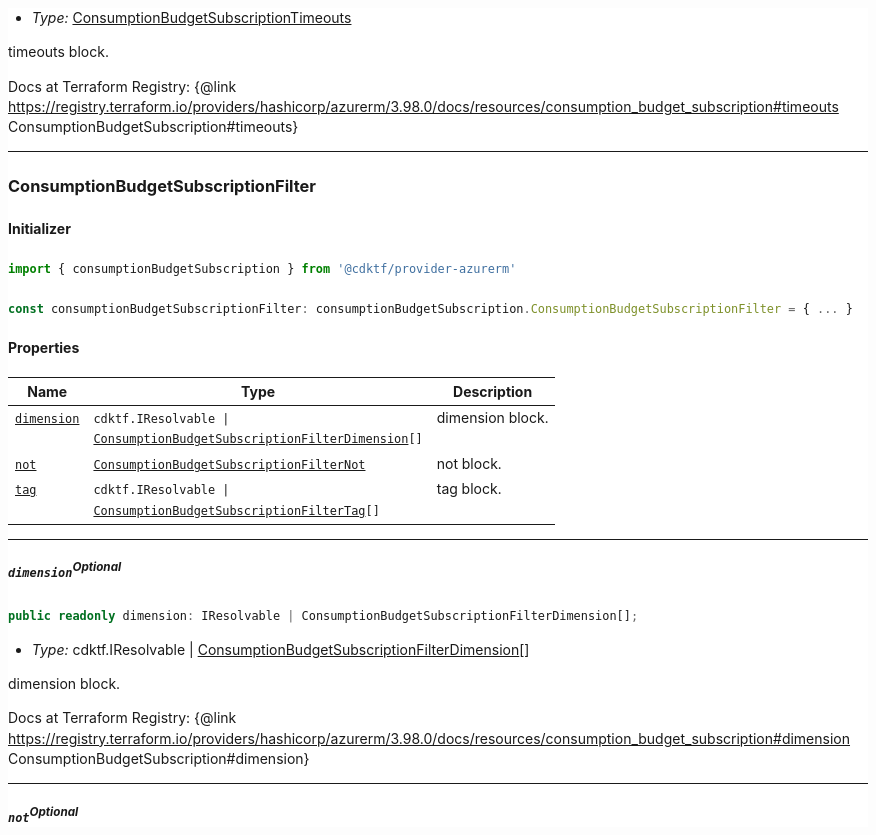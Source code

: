 - *Type:* <a href="#@cdktf/provider-azurerm.consumptionBudgetSubscription.ConsumptionBudgetSubscriptionTimeouts">ConsumptionBudgetSubscriptionTimeouts</a>

timeouts block.

Docs at Terraform Registry: {@link https://registry.terraform.io/providers/hashicorp/azurerm/3.98.0/docs/resources/consumption_budget_subscription#timeouts ConsumptionBudgetSubscription#timeouts}

---

### ConsumptionBudgetSubscriptionFilter <a name="ConsumptionBudgetSubscriptionFilter" id="@cdktf/provider-azurerm.consumptionBudgetSubscription.ConsumptionBudgetSubscriptionFilter"></a>

#### Initializer <a name="Initializer" id="@cdktf/provider-azurerm.consumptionBudgetSubscription.ConsumptionBudgetSubscriptionFilter.Initializer"></a>

```typescript
import { consumptionBudgetSubscription } from '@cdktf/provider-azurerm'

const consumptionBudgetSubscriptionFilter: consumptionBudgetSubscription.ConsumptionBudgetSubscriptionFilter = { ... }
```

#### Properties <a name="Properties" id="Properties"></a>

| **Name** | **Type** | **Description** |
| --- | --- | --- |
| <code><a href="#@cdktf/provider-azurerm.consumptionBudgetSubscription.ConsumptionBudgetSubscriptionFilter.property.dimension">dimension</a></code> | <code>cdktf.IResolvable \| <a href="#@cdktf/provider-azurerm.consumptionBudgetSubscription.ConsumptionBudgetSubscriptionFilterDimension">ConsumptionBudgetSubscriptionFilterDimension</a>[]</code> | dimension block. |
| <code><a href="#@cdktf/provider-azurerm.consumptionBudgetSubscription.ConsumptionBudgetSubscriptionFilter.property.not">not</a></code> | <code><a href="#@cdktf/provider-azurerm.consumptionBudgetSubscription.ConsumptionBudgetSubscriptionFilterNot">ConsumptionBudgetSubscriptionFilterNot</a></code> | not block. |
| <code><a href="#@cdktf/provider-azurerm.consumptionBudgetSubscription.ConsumptionBudgetSubscriptionFilter.property.tag">tag</a></code> | <code>cdktf.IResolvable \| <a href="#@cdktf/provider-azurerm.consumptionBudgetSubscription.ConsumptionBudgetSubscriptionFilterTag">ConsumptionBudgetSubscriptionFilterTag</a>[]</code> | tag block. |

---

##### `dimension`<sup>Optional</sup> <a name="dimension" id="@cdktf/provider-azurerm.consumptionBudgetSubscription.ConsumptionBudgetSubscriptionFilter.property.dimension"></a>

```typescript
public readonly dimension: IResolvable | ConsumptionBudgetSubscriptionFilterDimension[];
```

- *Type:* cdktf.IResolvable | <a href="#@cdktf/provider-azurerm.consumptionBudgetSubscription.ConsumptionBudgetSubscriptionFilterDimension">ConsumptionBudgetSubscriptionFilterDimension</a>[]

dimension block.

Docs at Terraform Registry: {@link https://registry.terraform.io/providers/hashicorp/azurerm/3.98.0/docs/resources/consumption_budget_subscription#dimension ConsumptionBudgetSubscription#dimension}

---

##### `not`<sup>Optional</sup> <a name="not" id="@cdktf/provider-azurerm.consumptionBudgetSubscription.ConsumptionBudgetSubscriptionFilter.property.not"></a>

